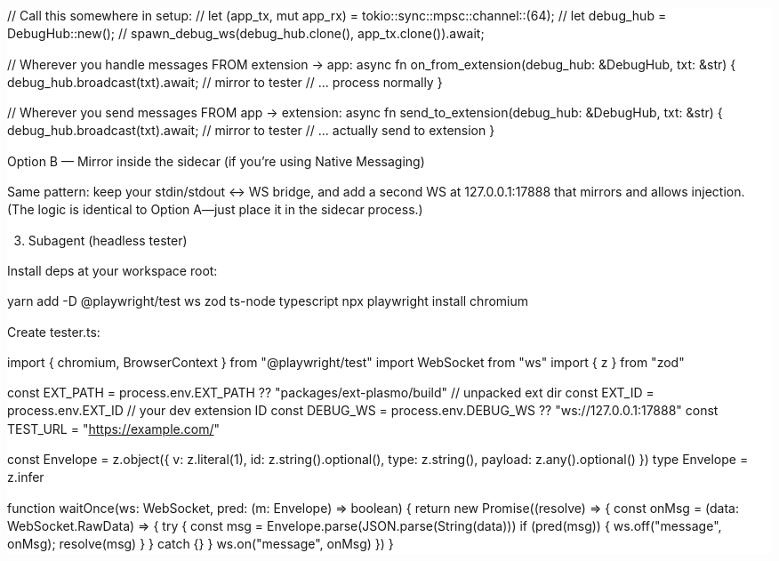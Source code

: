 
// Call this somewhere in setup:
// let (app_tx, mut app_rx) = tokio::sync::mpsc::channel::<String>(64);
// let debug_hub = DebugHub::new();
// spawn_debug_ws(debug_hub.clone(), app_tx.clone()).await;

// Wherever you handle messages FROM extension → app:
async fn on_from_extension(debug_hub: &DebugHub, txt: &str) {
    debug_hub.broadcast(txt).await; // mirror to tester
    // ... process normally
}

// Wherever you send messages FROM app → extension:
async fn send_to_extension(debug_hub: &DebugHub, txt: &str) {
    debug_hub.broadcast(txt).await; // mirror to tester
    // ... actually send to extension
}

Option B — Mirror inside the sidecar (if you’re using Native Messaging)

Same pattern: keep your stdin/stdout ↔ WS bridge, and add a second WS at 127.0.0.1:17888 that mirrors and allows injection. (The logic is identical to Option A—just place it in the sidecar process.)

3) Subagent (headless tester)

Install deps at your workspace root:

yarn add -D @playwright/test ws zod ts-node typescript
npx playwright install chromium


Create tester.ts:

import { chromium, BrowserContext } from "@playwright/test"
import WebSocket from "ws"
import { z } from "zod"

const EXT_PATH = process.env.EXT_PATH ?? "packages/ext-plasmo/build" // unpacked ext dir
const EXT_ID = process.env.EXT_ID // your dev extension ID
const DEBUG_WS = process.env.DEBUG_WS ?? "ws://127.0.0.1:17888"
const TEST_URL = "https://example.com/"

const Envelope = z.object({ v: z.literal(1), id: z.string().optional(), type: z.string(), payload: z.any().optional() })
type Envelope = z.infer<typeof Envelope>

function waitOnce(ws: WebSocket, pred: (m: Envelope) => boolean) {
  return new Promise<Envelope>((resolve) => {
    const onMsg = (data: WebSocket.RawData) => {
      try {
        const msg = Envelope.parse(JSON.parse(String(data)))
        if (pred(msg)) { ws.off("message", onMsg); resolve(msg) }
      } catch {}
    }
    ws.on("message", onMsg)
  })
}
